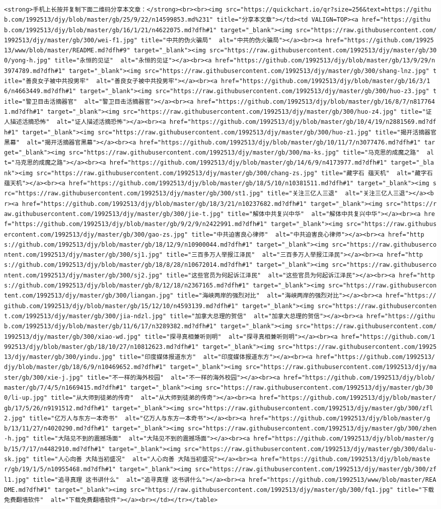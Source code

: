 ```
<strong>手机上长按并复制下面二维码分享本文章：</strong><br><br><img src="https://quickchart.io/qr?size=256&text=https://github.com/1992513/djy/blob/master/gb/25/9/22/n14599853.md%231" title="分享本文章"></td><td VALIGN=TOP><a href="https://github.com/1992513/djy/blob/master/gb/16/1/21/n4622075.md?dfh#1" target="_blank"><img src="https://raw.githubusercontent.com/1992513/djy/master/gb/300/wei-f1.jpg" title="中共的伪火骗局"  alt="中共的伪火骗局"></a><br><a href="https://github.com/1992513/www/blob/master/README.md?dfh#9" target="_blank"><img src="https://raw.githubusercontent.com/1992513/djy/master/gb/300/yong-h.jpg" title="永恒的见证"  alt="永恒的见证"></a><br><a href="https://github.com/1992513/djy/blob/master/gb/13/9/29/n3974789.md?dfh#1" target="_blank"><img src="https://raw.githubusercontent.com/1992513/djy/master/gb/300/shang-lnz.jpg" title="善良女子被中共投男牢"  alt="善良女子被中共投男牢"></a><br><a href="https://github.com/1992513/djy/blob/master/gb/16/3/16/n4663449.md?dfh#1" target="_blank"><img src="https://raw.githubusercontent.com/1992513/djy/master/gb/300/huo-z3.jpg" title="警卫目击活摘器官"  alt="警卫目击活摘器官"></a><br><a href="https://github.com/1992513/djy/blob/master/gb/16/8/7/n8177641.md?dfh#1" target="_blank"><img src="https://raw.githubusercontent.com/1992513/djy/master/gb/300/huo-z4.jpg" title="证人描述活摘恐怖"  alt="证人描述活摘恐怖"></a><br><a href="https://github.com/1992513/djy/blob/master/gb/10/4/19/n2881569.md?dfh#1" target="_blank"><img src="https://raw.githubusercontent.com/1992513/djy/master/gb/300/huo-z1.jpg" title="揭开活摘器官黑幕"  alt="揭开活摘器官黑幕"></a><br><a href="https://github.com/1992513/djy/blob/master/gb/10/11/7/n3077476.md?dfh#1" target="_blank"><img src="https://raw.githubusercontent.com/1992513/djy/master/gb/300/ma-ks.jpg" title="马克思的成魔之路"  alt="马克思的成魔之路"></a><br><a href="https://github.com/1992513/djy/blob/master/gb/14/6/9/n4173977.md?dfh#1" target="_blank"><img src="https://raw.githubusercontent.com/1992513/djy/master/gb/300/chang-zs.jpg" title="藏字石 蕴天机"  alt="藏字石 蕴天机"></a><br><a href="https://github.com/1992513/djy/blob/master/gb/18/5/10/n10381511.md?dfh#1" target="_blank"><img src="https://raw.githubusercontent.com/1992513/djy/master/gb/300/st1.jpg" title="关注三亿人三退"  alt="关注三亿人三退"></a><br><a href="https://github.com/1992513/djy/blob/master/gb/18/3/21/n10237682.md?dfh#1" target="_blank"><img src="https://raw.githubusercontent.com/1992513/djy/master/gb/300/jie-t.jpg" title="解体中共复兴中华"  alt="解体中共复兴中华"></a><br><a href="https://github.com/1992513/djy/blob/master/gb/9/2/9/n2422991.md?dfh#1" target="_blank"><img src="https://raw.githubusercontent.com/1992513/djy/master/gb/300/gao-zs.jpg" title="中共迫害良心律师"  alt="中共迫害良心律师"></a><br><a href="https://github.com/1992513/djy/blob/master/gb/18/12/9/n10900044.md?dfh#1" target="_blank"><img src="https://raw.githubusercontent.com/1992513/djy/master/gb/300/sj1.jpg" title="三百多万人举报江泽民"  alt="三百多万人举报江泽民"></a><br><a href="https://github.com/1992513/djy/blob/master/gb/18/8/28/n10672014.md?dfh#1" target="_blank"><img src="https://raw.githubusercontent.com/1992513/djy/master/gb/300/sj2.jpg" title="这些官员为何起诉江泽民"  alt="这些官员为何起诉江泽民"></a><br><a href="https://github.com/1992513/djy/blob/master/gb/8/12/18/n2367165.md?dfh#1" target="_blank"><img src="https://raw.githubusercontent.com/1992513/djy/master/gb/300/liangan.jpg" title="海峡两岸的强烈对比"  alt="海峡两岸的强烈对比"></a><br><a href="https://github.com/1992513/djy/blob/master/gb/15/12/10/n4593139.md?dfh#1" target="_blank"><img src="https://raw.githubusercontent.com/1992513/djy/master/gb/300/jia-ndzl.jpg" title="加拿大总理的贺信"  alt="加拿大总理的贺信"></a><br><a href="https://github.com/1992513/djy/blob/master/gb/11/6/17/n3289382.md?dfh#1" target="_blank"><img src="https://raw.githubusercontent.com/1992513/djy/master/gb/300/xiao-wd.jpg" title="探寻真相兼听则明"  alt="探寻真相兼听则明"></a><br><a href="https://github.com/1992513/djy/blob/master/gb/18/10/27/n10812623.md?dfh#1" target="_blank"><img src="https://raw.githubusercontent.com/1992513/djy/master/gb/300/yindu.jpg" title="印度媒体报道东方"  alt="印度媒体报道东方"></a><br><a href="https://github.com/1992513/djy/blob/master/gb/18/6/9/n10469652.md?dfh#1" target="_blank"><img src="https://raw.githubusercontent.com/1992513/djy/master/gb/300/xie-j.jpg" title="不一样的海外校园"  alt="不一样的海外校园"></a><br><a href="https://github.com/1992513/djy/blob/master/gb/7/4/5/n1669415.md?dfh#1" target="_blank"><img src="https://raw.githubusercontent.com/1992513/djy/master/gb/300/li-up.jpg" title="从大师到徒弟的传奇"  alt="从大师到徒弟的传奇"></a><br><a href="https://github.com/1992513/djy/blob/master/gb/17/5/26/n9191512.md?dfh#1" target="_blank"><img src="https://raw.githubusercontent.com/1992513/djy/master/gb/300/zfl2.jpg" title="亿万人与东方一本奇书"  alt="亿万人与东方一本奇书"></a><br><a href="https://github.com/1992513/djy/blob/master/gb/13/11/27/n4020290.md?dfh#1" target="_blank"><img src="https://raw.githubusercontent.com/1992513/djy/master/gb/300/zhen-h.jpg" title="大陆见不到的震撼场面"  alt="大陆见不到的震撼场面"></a><br><a href="https://github.com/1992513/djy/blob/master/gb/15/7/17/n4482910.md?dfh#1" target="_blank"><img src="https://raw.githubusercontent.com/1992513/djy/master/gb/300/dalu-sk.jpg" title="人心向善 大陆当初盛况"  alt="人心向善 大陆当初盛况"></a><br><a href="https://github.com/1992513/djy/blob/master/gb/19/1/5/n10955468.md?dfh#1" target="_blank"><img src="https://raw.githubusercontent.com/1992513/djy/master/gb/300/zfl1.jpg" title="追寻真理 这书讲什么"  alt="追寻真理 这书讲什么"></a><br><a href="https://github.com/1992513/www/blob/master/README.md?dfh#1" target="_blank"><img src="https://raw.githubusercontent.com/1992513/djy/master/gb/300/fq1.jpg" title="下载免费翻墙软件"  alt="下载免费翻墙软件"></a><br></td></tr></table>
